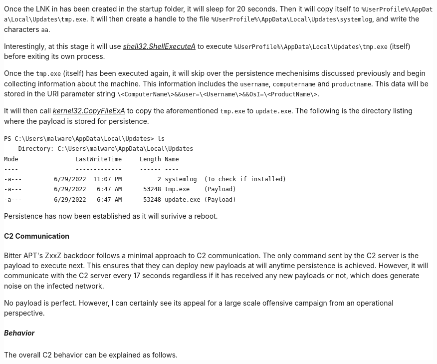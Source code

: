 Once the LNK in has been created in the startup folder, it will sleep for 20 seconds. Then it will copy itself to `%UserProfile%\AppData\Local\Updates\tmp.exe`. It will then create a handle to the file `%UserProfile%\AppData\Local\Updates\systemlog`, and write the characters `aa`.

Interestingly, at this stage it will use *[shell32.ShellExecuteA](https://docs.microsoft.com/en-us/windows/win32/api/shellapi/nf-shellapi-shellexecutea)* to execute `%UserProfile%\AppData\Local\Updates\tmp.exe` (itself) before exiting its own process.

Once the `tmp.exe` (itself) has been executed again, it will skip over the persistence mechenisims discussed previously and begin collecting information about the machine. This information includes the `username`, `computername` and `productname`. This data will be stored in the URI parameter string `\<ComputerName\>&&user=\<Username\>&&OsI=\<ProductName\>`.

It will then call *[kernel32.CopyFileExA](https://docs.microsoft.com/en-us/windows/win32/api/winbase/nf-winbase-copyfileexa)* to copy the aforementioned `tmp.exe` to `update.exe`. The following is the directory listing where the payload is stored for persistence.

```text
PS C:\Users\malware\AppData\Local\Updates> ls
    Directory: C:\Users\malware\AppData\Local\Updates
Mode                LastWriteTime     Length Name
----                -------------     ------ ----
-a---         6/29/2022  11:07 PM          2 systemlog  (To check if installed)
-a---         6/29/2022   6:47 AM      53248 tmp.exe    (Payload)
-a---         6/29/2022   6:47 AM      53248 update.exe (Payload)
```

Persistence has now been established as it will surivive a reboot.

#### C2 Communication

Bitter APT's ZxxZ backdoor follows a minimal approach to C2 communication. The only command sent by the C2 server is the payload to execute next. This ensures that they can deploy new payloads at will anytime persistence is achieved. However, it will communicate with the C2 server every 17 seconds regardless if it has received any new payloads or not, which does generate noise on the infected network.


No payload is perfect. However, I can certainly see its appeal for a large scale offensive campaign from an operational perspective.

##### Behavior

The overall C2 behavior can be explained as follows.
